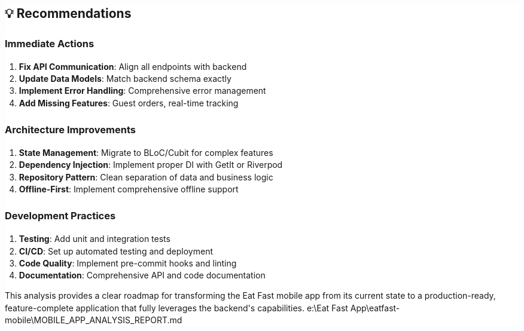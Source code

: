 ## 💡 Recommendations

### **Immediate Actions**
1. **Fix API Communication**: Align all endpoints with backend
2. **Update Data Models**: Match backend schema exactly
3. **Implement Error Handling**: Comprehensive error management
4. **Add Missing Features**: Guest orders, real-time tracking

### **Architecture Improvements**
1. **State Management**: Migrate to BLoC/Cubit for complex features
2. **Dependency Injection**: Implement proper DI with GetIt or Riverpod
3. **Repository Pattern**: Clean separation of data and business logic
4. **Offline-First**: Implement comprehensive offline support

### **Development Practices**
1. **Testing**: Add unit and integration tests
2. **CI/CD**: Set up automated testing and deployment
3. **Code Quality**: Implement pre-commit hooks and linting
4. **Documentation**: Comprehensive API and code documentation

This analysis provides a clear roadmap for transforming the Eat Fast mobile app from its current state to a production-ready, feature-complete application that fully leverages the backend's capabilities.</content>
<parameter name="filePath">e:\Eat Fast App\eatfast-mobile\MOBILE_APP_ANALYSIS_REPORT.md
